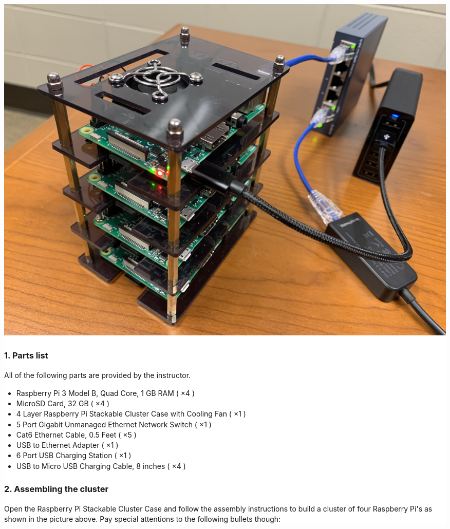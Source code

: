  ![Single Node](./single_node.jpg)

### 1. Parts list

All of the following parts are provided by the instructor.

- Raspberry Pi 3 Model B, Quad Core, 1 GB RAM ( $\times 4$ )
- MicroSD Card, 32 GB ( $\times 4$ )
- 4 Layer Raspberry Pi Stackable Cluster Case with Cooling Fan ( $\times 1$ )
- 5 Port Gigabit Unmanaged Ethernet Network Switch ( $\times 1$ )
- Cat6 Ethernet Cable, 0.5 Feet ( $\times 5$ )
- USB to Ethernet Adapter ( $\times 1$ )
- 6 Port USB Charging Station ( $\times 1$ )
- USB to Micro USB Charging Cable, 8 inches ( $\times 4$ )

### 2. Assembling the cluster

Open the Raspberry Pi Stackable Cluster Case and follow the assembly instructions to build a cluster of four Raspberry Pi's as shown in the picture above. Pay special attentions to the following bullets though:
